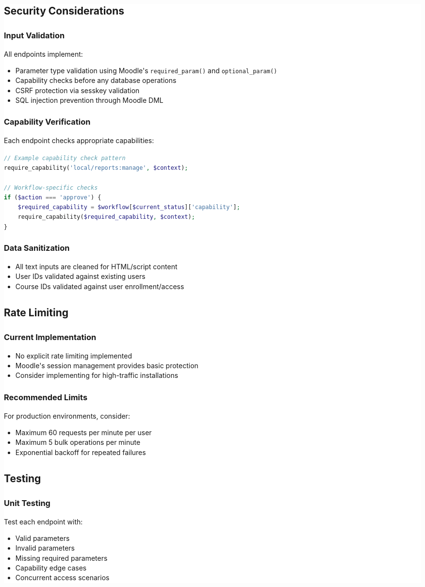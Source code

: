 ## Security Considerations

### Input Validation
All endpoints implement:
- Parameter type validation using Moodle's `required_param()` and `optional_param()`
- Capability checks before any database operations
- CSRF protection via sesskey validation
- SQL injection prevention through Moodle DML

### Capability Verification
Each endpoint checks appropriate capabilities:
```php
// Example capability check pattern
require_capability('local/reports:manage', $context);

// Workflow-specific checks
if ($action === 'approve') {
    $required_capability = $workflow[$current_status]['capability'];
    require_capability($required_capability, $context);
}
```

### Data Sanitization
- All text inputs are cleaned for HTML/script content
- User IDs validated against existing users
- Course IDs validated against user enrollment/access

## Rate Limiting

### Current Implementation
- No explicit rate limiting implemented
- Moodle's session management provides basic protection
- Consider implementing for high-traffic installations

### Recommended Limits
For production environments, consider:
- Maximum 60 requests per minute per user
- Maximum 5 bulk operations per minute
- Exponential backoff for repeated failures

## Testing

### Unit Testing
Test each endpoint with:
- Valid parameters
- Invalid parameters
- Missing required parameters
- Capability edge cases
- Concurrent access scenarios
